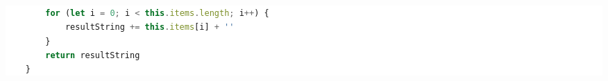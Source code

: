 ```js
        for (let i = 0; i < this.items.length; i++) {
            resultString += this.items[i] + ''
        }
        return resultString
    }
```


